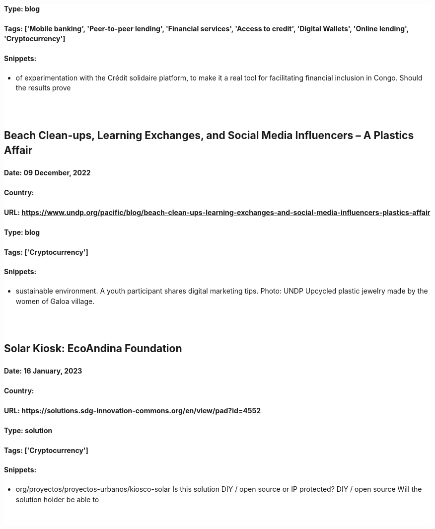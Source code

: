 #### Type: blog

#### Tags: ['Mobile banking', 'Peer-to-peer lending', 'Financial services', 'Access to credit', 'Digital Wallets', 'Online lending', 'Cryptocurrency']

#### Snippets:
- of experimentation with the Crédit solidaire platform, to make it a real tool for facilitating financial inclusion in Congo. Should the results prove
<br/><br/><br/>


## Beach Clean-ups, Learning Exchanges, and Social Media Influencers – A Plastics Affair

#### Date: 09 December, 2022

#### Country: 

#### URL: <a href="https://www.undp.org/pacific/blog/beach-clean-ups-learning-exchanges-and-social-media-influencers-plastics-affair" target="_blank">https://www.undp.org/pacific/blog/beach-clean-ups-learning-exchanges-and-social-media-influencers-plastics-affair</a>

#### Type: blog

#### Tags: ['Cryptocurrency']

#### Snippets:
- sustainable environment. A youth participant shares digital marketing tips. Photo: UNDP Upcycled plastic jewelry made by the women of Galoa village.
<br/><br/><br/>


## Solar Kiosk: EcoAndina Foundation

#### Date: 16 January, 2023

#### Country: 

#### URL: <a href="https://solutions.sdg-innovation-commons.org/en/view/pad?id=4552" target="_blank">https://solutions.sdg-innovation-commons.org/en/view/pad?id=4552</a>

#### Type: solution

#### Tags: ['Cryptocurrency']

#### Snippets:
- org/proyectos/proyectos-urbanos/kiosco-solar Is this solution DIY / open source or IP protected? DIY / open source Will the solution holder be able to
<br/><br/><br/>
